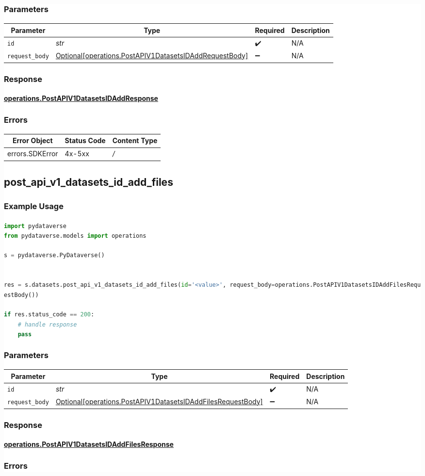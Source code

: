 ### Parameters

| Parameter                                                                                                              | Type                                                                                                                   | Required                                                                                                               | Description                                                                                                            |
| ---------------------------------------------------------------------------------------------------------------------- | ---------------------------------------------------------------------------------------------------------------------- | ---------------------------------------------------------------------------------------------------------------------- | ---------------------------------------------------------------------------------------------------------------------- |
| `id`                                                                                                                   | *str*                                                                                                                  | :heavy_check_mark:                                                                                                     | N/A                                                                                                                    |
| `request_body`                                                                                                         | [Optional[operations.PostAPIV1DatasetsIDAddRequestBody]](../../models/operations/postapiv1datasetsidaddrequestbody.md) | :heavy_minus_sign:                                                                                                     | N/A                                                                                                                    |


### Response

**[operations.PostAPIV1DatasetsIDAddResponse](../../models/operations/postapiv1datasetsidaddresponse.md)**
### Errors

| Error Object    | Status Code     | Content Type    |
| --------------- | --------------- | --------------- |
| errors.SDKError | 4x-5xx          | */*             |

## post_api_v1_datasets_id_add_files

### Example Usage

```python
import pydataverse
from pydataverse.models import operations

s = pydataverse.PyDataverse()


res = s.datasets.post_api_v1_datasets_id_add_files(id='<value>', request_body=operations.PostAPIV1DatasetsIDAddFilesRequestBody())

if res.status_code == 200:
    # handle response
    pass
```

### Parameters

| Parameter                                                                                                                        | Type                                                                                                                             | Required                                                                                                                         | Description                                                                                                                      |
| -------------------------------------------------------------------------------------------------------------------------------- | -------------------------------------------------------------------------------------------------------------------------------- | -------------------------------------------------------------------------------------------------------------------------------- | -------------------------------------------------------------------------------------------------------------------------------- |
| `id`                                                                                                                             | *str*                                                                                                                            | :heavy_check_mark:                                                                                                               | N/A                                                                                                                              |
| `request_body`                                                                                                                   | [Optional[operations.PostAPIV1DatasetsIDAddFilesRequestBody]](../../models/operations/postapiv1datasetsidaddfilesrequestbody.md) | :heavy_minus_sign:                                                                                                               | N/A                                                                                                                              |


### Response

**[operations.PostAPIV1DatasetsIDAddFilesResponse](../../models/operations/postapiv1datasetsidaddfilesresponse.md)**
### Errors
